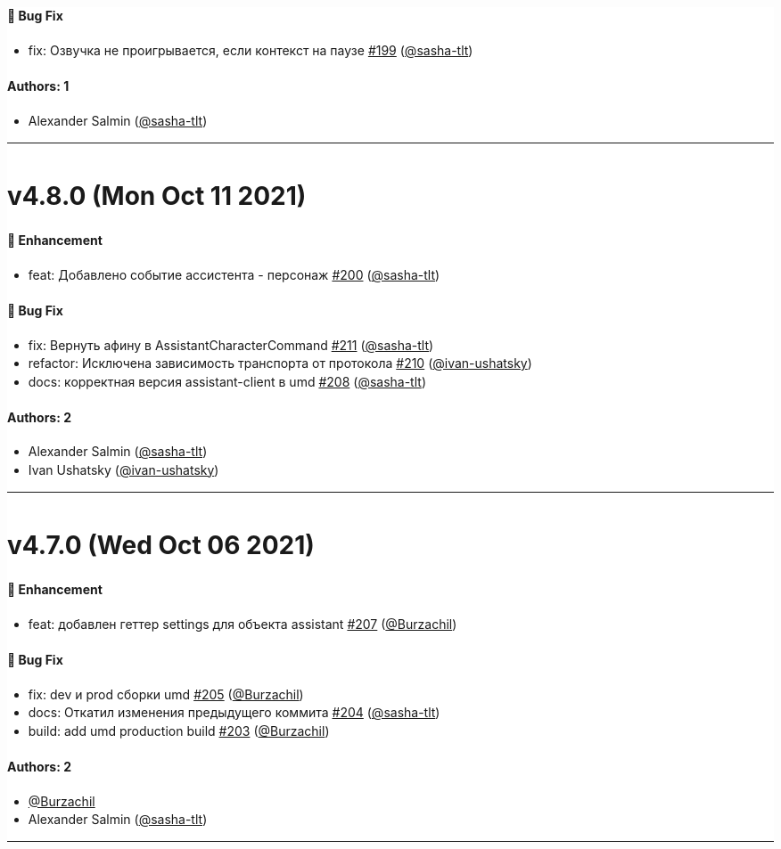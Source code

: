 #### 🐛 Bug Fix

- fix: Озвучка не проигрывается, если контекст на паузе [#199](https://github.com/sberdevices/assistant-client/pull/199) ([@sasha-tlt](https://github.com/sasha-tlt))

#### Authors: 1

- Alexander Salmin ([@sasha-tlt](https://github.com/sasha-tlt))

---

# v4.8.0 (Mon Oct 11 2021)

#### 🚀 Enhancement

- feat: Добавлено событие ассистента - персонаж [#200](https://github.com/sberdevices/assistant-client/pull/200) ([@sasha-tlt](https://github.com/sasha-tlt))

#### 🐛 Bug Fix

- fix: Вернуть афину в AssistantCharacterCommand [#211](https://github.com/sberdevices/assistant-client/pull/211) ([@sasha-tlt](https://github.com/sasha-tlt))
- refactor: Исключена зависимость транспорта от протокола [#210](https://github.com/sberdevices/assistant-client/pull/210) ([@ivan-ushatsky](https://github.com/ivan-ushatsky))
- docs: корректная версия assistant-client в umd [#208](https://github.com/sberdevices/assistant-client/pull/208) ([@sasha-tlt](https://github.com/sasha-tlt))

#### Authors: 2

- Alexander Salmin ([@sasha-tlt](https://github.com/sasha-tlt))
- Ivan Ushatsky ([@ivan-ushatsky](https://github.com/ivan-ushatsky))

---

# v4.7.0 (Wed Oct 06 2021)

#### 🚀 Enhancement

- feat: добавлен геттер settings для объекта assistant [#207](https://github.com/sberdevices/assistant-client/pull/207) ([@Burzachil](https://github.com/Burzachil))

#### 🐛 Bug Fix

- fix: dev и prod сборки umd [#205](https://github.com/sberdevices/assistant-client/pull/205) ([@Burzachil](https://github.com/Burzachil))
- docs: Откатил изменения предыдущего коммита [#204](https://github.com/sberdevices/assistant-client/pull/204) ([@sasha-tlt](https://github.com/sasha-tlt))
- build: add umd production build [#203](https://github.com/sberdevices/assistant-client/pull/203) ([@Burzachil](https://github.com/Burzachil))

#### Authors: 2

- [@Burzachil](https://github.com/Burzachil)
- Alexander Salmin ([@sasha-tlt](https://github.com/sasha-tlt))

---
